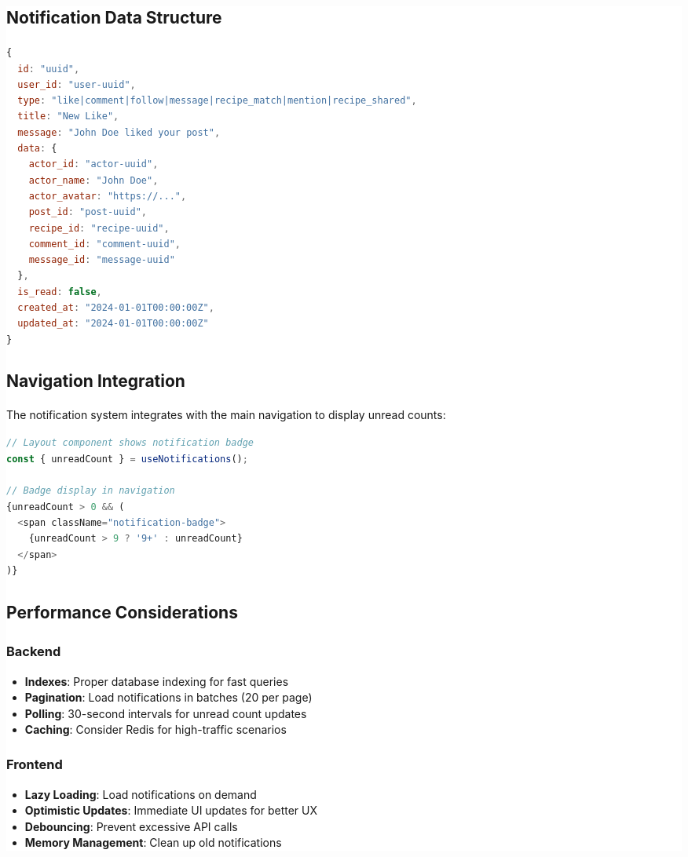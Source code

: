 ## Notification Data Structure

```javascript
{
  id: "uuid",
  user_id: "user-uuid",
  type: "like|comment|follow|message|recipe_match|mention|recipe_shared",
  title: "New Like",
  message: "John Doe liked your post",
  data: {
    actor_id: "actor-uuid",
    actor_name: "John Doe",
    actor_avatar: "https://...",
    post_id: "post-uuid",
    recipe_id: "recipe-uuid",
    comment_id: "comment-uuid",
    message_id: "message-uuid"
  },
  is_read: false,
  created_at: "2024-01-01T00:00:00Z",
  updated_at: "2024-01-01T00:00:00Z"
}
```

## Navigation Integration

The notification system integrates with the main navigation to display unread counts:

```javascript
// Layout component shows notification badge
const { unreadCount } = useNotifications();

// Badge display in navigation
{unreadCount > 0 && (
  <span className="notification-badge">
    {unreadCount > 9 ? '9+' : unreadCount}
  </span>
)}
```

## Performance Considerations

### Backend
- **Indexes**: Proper database indexing for fast queries
- **Pagination**: Load notifications in batches (20 per page)
- **Polling**: 30-second intervals for unread count updates
- **Caching**: Consider Redis for high-traffic scenarios

### Frontend
- **Lazy Loading**: Load notifications on demand
- **Optimistic Updates**: Immediate UI updates for better UX
- **Debouncing**: Prevent excessive API calls
- **Memory Management**: Clean up old notifications
